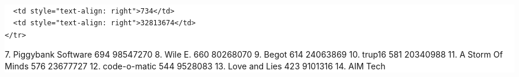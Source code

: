       <td style="text-align: right">734</td>
      <td style="text-align: right">32813674</td>
    </tr>
  </tbody>
  <tbody>
    <tr>
      <td>7.</td>
      <td>Piggybank Software</td>
      <td style="text-align: right">694</td>
      <td style="text-align: right">98547270</td>
    </tr>
  </tbody>
  <tbody>
    <tr>
      <td>8.</td>
      <td>Wile E.</td>
      <td style="text-align: right">660</td>
      <td style="text-align: right">80268070</td>
    </tr>
  </tbody>
  <tbody>
    <tr>
      <td>9.</td>
      <td>Begot</td>
      <td style="text-align: right">614</td>
      <td style="text-align: right">24063869</td>
    </tr>
  </tbody>
  <tbody>
    <tr>
      <td>10.</td>
      <td>trup16</td>
      <td style="text-align: right">581</td>
      <td style="text-align: right">20340988</td>
    </tr>
  </tbody>
  <tbody>
    <tr>
      <td>11.</td>
      <td>A Storm Of Minds</td>
      <td style="text-align: right">576</td>
      <td style="text-align: right">23677727</td>
    </tr>
  </tbody>
  <tbody>
    <tr>
      <td>12.</td>
      <td>code-o-matic</td>
      <td style="text-align: right">544</td>
      <td style="text-align: right">9528083</td>
    </tr>
  </tbody>
  <tbody>
    <tr>
      <td>13.</td>
      <td>Love and Lies</td>
      <td style="text-align: right">423</td>
      <td style="text-align: right">9101316</td>
    </tr>
  </tbody>
  <tbody>
    <tr>
      <td>14.</td>
      <td>AIM Tech</td>